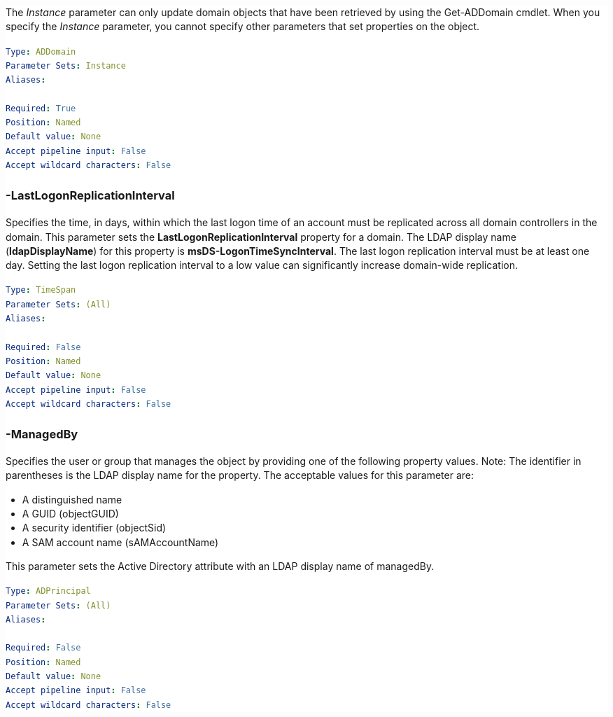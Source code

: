 The *Instance* parameter can only update domain objects that have been retrieved by using the Get-ADDomain cmdlet.
When you specify the *Instance* parameter, you cannot specify other parameters that set properties on the object.

```yaml
Type: ADDomain
Parameter Sets: Instance
Aliases: 

Required: True
Position: Named
Default value: None
Accept pipeline input: False
Accept wildcard characters: False
```

### -LastLogonReplicationInterval
Specifies the time, in days, within which the last logon time of an account must be replicated across all domain controllers in the domain.
This parameter sets the **LastLogonReplicationInterval** property for a domain.
The LDAP display name (**ldapDisplayName**) for this property is **msDS-LogonTimeSyncInterval**.
The last logon replication interval must be at least one day.
Setting the last logon replication interval to a low value can significantly increase domain-wide replication.

```yaml
Type: TimeSpan
Parameter Sets: (All)
Aliases: 

Required: False
Position: Named
Default value: None
Accept pipeline input: False
Accept wildcard characters: False
```

### -ManagedBy
Specifies the user or group that manages the object by providing one of the following property values.
Note: The identifier in parentheses is the LDAP display name for the property.
The acceptable values for this parameter are:

- A distinguished name
- A GUID (objectGUID) 
- A security identifier (objectSid) 
- A SAM account name (sAMAccountName)

This parameter sets the Active Directory attribute with an LDAP display name of managedBy.

```yaml
Type: ADPrincipal
Parameter Sets: (All)
Aliases: 

Required: False
Position: Named
Default value: None
Accept pipeline input: False
Accept wildcard characters: False
```
